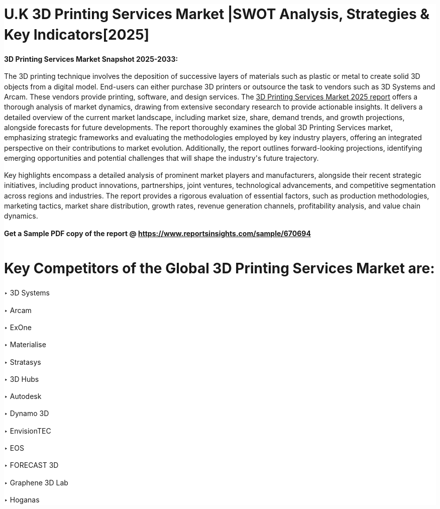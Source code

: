 # U.K 3D Printing Services Market |SWOT Analysis, Strategies & Key Indicators[2025]

<strong>3D Printing Services Market Snapshot 2025-2033:</strong>

The 3D printing technique involves the deposition of successive layers of materials such as plastic or metal to create solid 3D objects from a digital model. End-users can either purchase 3D printers or outsource the task to vendors such as 3D Systems and Arcam. These vendors provide printing, software, and design services. The <a href=https://www.reportsinsights.com/sample/670694>3D Printing Services Market 2025 report</a> offers a thorough analysis of market dynamics, drawing from extensive secondary research to provide actionable insights. It delivers a detailed overview of the current market landscape, including market size, share, demand trends, and growth projections, alongside forecasts for future developments. The report thoroughly examines the global 3D Printing Services market, emphasizing strategic frameworks and evaluating the methodologies employed by key industry players, offering an integrated perspective on their contributions to market evolution. Additionally, the report outlines forward-looking projections, identifying emerging opportunities and potential challenges that will shape the industry's future trajectory.

Key highlights encompass a detailed analysis of prominent market players and manufacturers, alongside their recent strategic initiatives, including product innovations, partnerships, joint ventures, technological advancements, and competitive segmentation across regions and industries. The report provides a rigorous evaluation of essential factors, such as production methodologies, marketing tactics, market share distribution, growth rates, revenue generation channels, profitability analysis, and value chain dynamics.

<strong>Get a Sample PDF copy of the report @ <a href=https://www.reportsinsights.com/sample/670694>https://www.reportsinsights.com/sample/670694</a></strong>

# <strong>Key Competitors of the Global 3D Printing Services Market are:</strong>

‣ 3D Systems

‣ Arcam

‣ ExOne

‣ Materialise

‣ Stratasys

‣ 3D Hubs

‣ Autodesk

‣ Dynamo 3D

‣ EnvisionTEC

‣ EOS

‣ FORECAST 3D

‣ Graphene 3D Lab

‣ Hoganas
